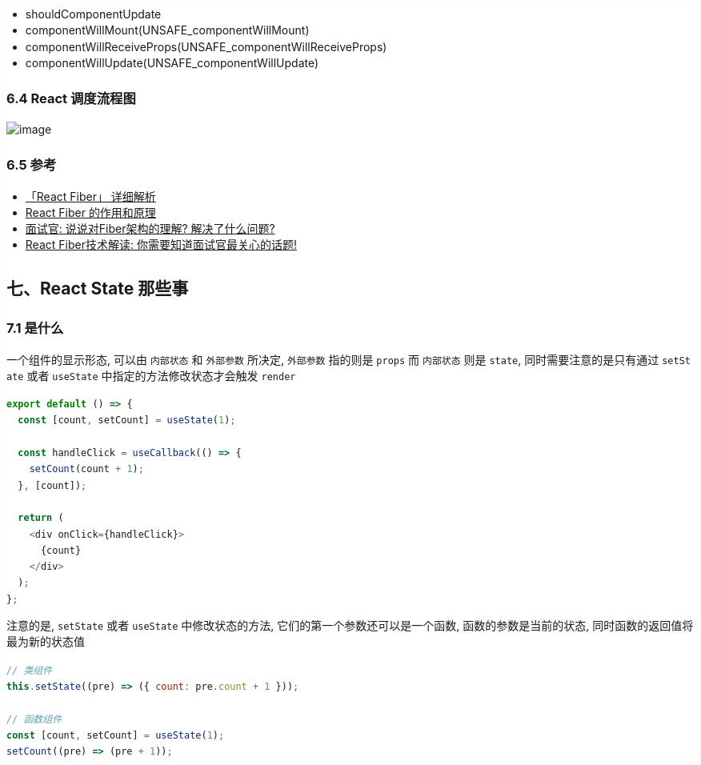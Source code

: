 +   shouldComponentUpdate
+   componentWillMount(UNSAFE\_componentWillMount)
+   componentWillReceiveProps(UNSAFE\_componentWillReceiveProps)
+   componentWillUpdate(UNSAFE\_componentWillUpdate)

### 6.4 React 调度流程图

![image](https://p3-juejin.byteimg.com/tos-cn-i-k3u1fbpfcp/b82de163473a433d8d8f0c920776191d~tplv-k3u1fbpfcp-jj-mark:3024:0:0:0:q75.awebp#?w=924&h=1545&s=47333&e=png&b=fdfdfd)

### 6.5 参考

+   [「React Fiber」 详细解析](https://zhuanlan.zhihu.com/p/424967867 "https://zhuanlan.zhihu.com/p/424967867")
+   [React Fiber 的作用和原理](https://cloud.tencent.com/developer/article/1882296 "https://cloud.tencent.com/developer/article/1882296")
+   [面试官: 说说对Fiber架构的理解? 解决了什么问题?](https://vue3js.cn/interview/React/Fiber.html#%E4%BA%8C%E3%80%81%E6%98%AF%E4%BB%80%E4%B9%88 "https://vue3js.cn/interview/React/Fiber.html#%E4%BA%8C%E3%80%81%E6%98%AF%E4%BB%80%E4%B9%88")
+   [React Fiber技术解读: 你需要知道面试官最关心的话题!](https://juejin.cn/post/7243450433812070455 "https://juejin.cn/post/7243450433812070455")

## 七、React State 那些事

### 7.1 是什么

一个组件的显示形态, 可以由 `内部状态` 和 `外部参数` 所决定, `外部参数` 指的则是 `props` 而 `内部状态` 则是 `state`, 同时需要注意的是只有通过 `setState` 或者 `useState` 中指定的方法修改状态才会触发 `render`

```js
export default () => {
  const [count, setCount] = useState(1);

  const handleClick = useCallback(() => {
    setCount(count + 1);
  }, [count]);

  return (
    <div onClick={handleClick}>
      {count}
    </div>
  );
};
```

注意的是, `setState` 或者 `useState` 中修改状态的方法, 它们的第一个参数还可以是一个函数, 函数的参数是当前的状态, 同时函数的返回值将最为新的状态值

```js
// 类组件
this.setState((pre) => ({ count: pre.count + 1 }));

// 函数组件
const [count, setCount] = useState(1);
setCount((pre) => (pre + 1));
```
